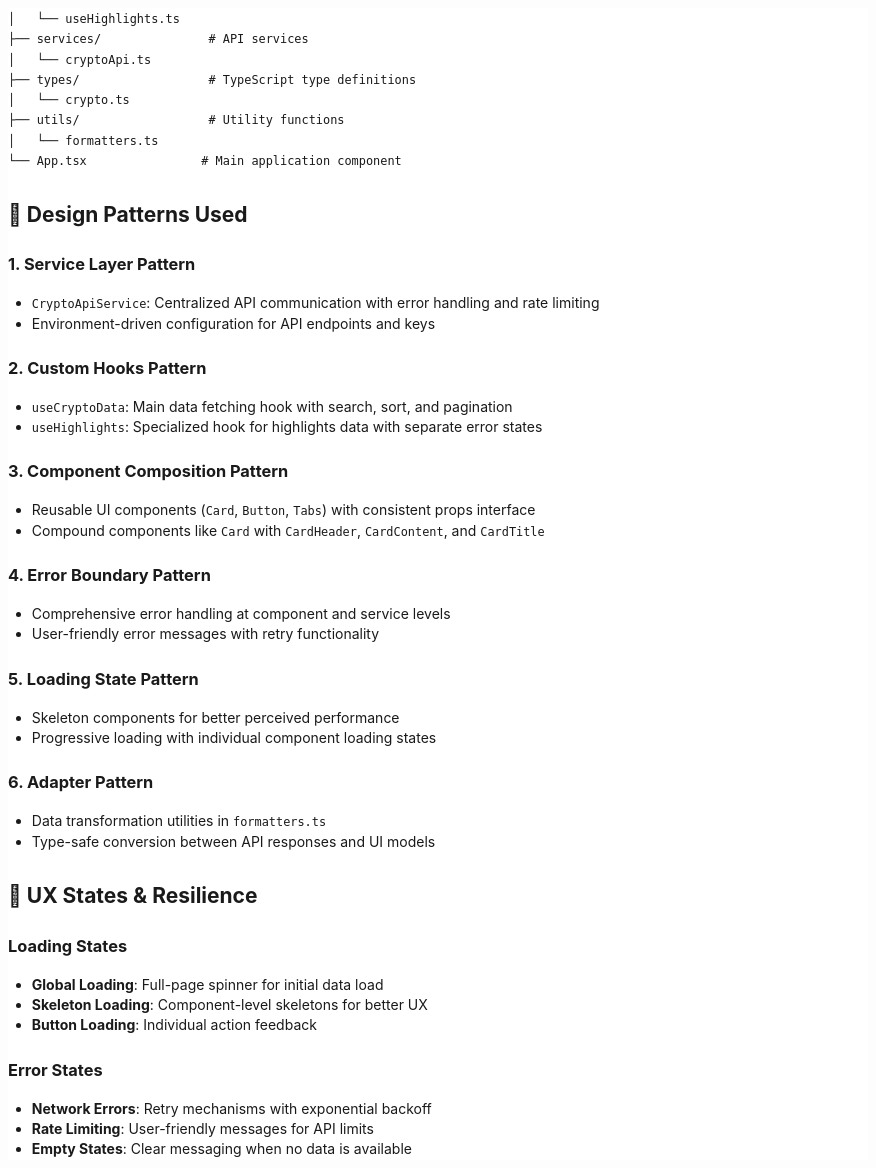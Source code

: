 ```
│   └── useHighlights.ts
├── services/               # API services
│   └── cryptoApi.ts
├── types/                  # TypeScript type definitions
│   └── crypto.ts
├── utils/                  # Utility functions
│   └── formatters.ts
└── App.tsx                # Main application component
```

## 🎨 Design Patterns Used

### 1. **Service Layer Pattern**
- `CryptoApiService`: Centralized API communication with error handling and rate limiting
- Environment-driven configuration for API endpoints and keys

### 2. **Custom Hooks Pattern**
- `useCryptoData`: Main data fetching hook with search, sort, and pagination
- `useHighlights`: Specialized hook for highlights data with separate error states

### 3. **Component Composition Pattern**
- Reusable UI components (`Card`, `Button`, `Tabs`) with consistent props interface
- Compound components like `Card` with `CardHeader`, `CardContent`, and `CardTitle`

### 4. **Error Boundary Pattern**
- Comprehensive error handling at component and service levels
- User-friendly error messages with retry functionality

### 5. **Loading State Pattern**
- Skeleton components for better perceived performance
- Progressive loading with individual component loading states

### 6. **Adapter Pattern**
- Data transformation utilities in `formatters.ts`
- Type-safe conversion between API responses and UI models

## 🚦 UX States & Resilience

### Loading States
- **Global Loading**: Full-page spinner for initial data load
- **Skeleton Loading**: Component-level skeletons for better UX
- **Button Loading**: Individual action feedback

### Error States
- **Network Errors**: Retry mechanisms with exponential backoff
- **Rate Limiting**: User-friendly messages for API limits
- **Empty States**: Clear messaging when no data is available
